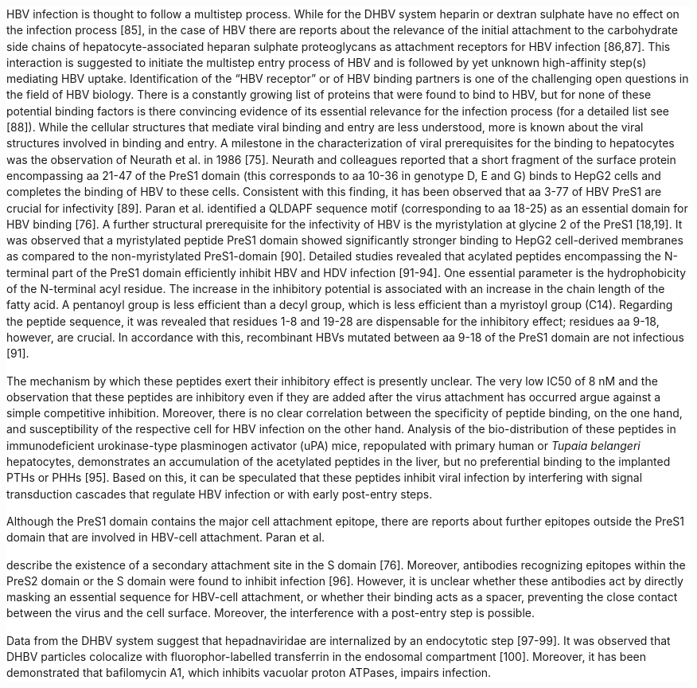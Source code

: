 HBV infection is thought to follow a multistep process. While for the DHBV system heparin or dextran sulphate have no effect on the infection process [85], in the case of HBV there are reports about the relevance of the initial attachment to the carbohydrate side chains of hepatocyte-associated heparan sulphate proteoglycans as attachment receptors for HBV infection [86,87]. This interaction is suggested to initiate the multistep entry process of HBV and is followed by yet unknown high-affinity step(s) mediating HBV uptake. Identification of the “HBV receptor” or of HBV binding partners is one of the challenging open questions in the field of HBV biology. There is a constantly growing list of proteins that were found to bind to HBV, but for none of these potential binding factors is there convincing evidence of its essential relevance for the infection process (for a detailed list see [88]). While the cellular structures that mediate viral binding and entry are less understood, more is known about the viral structures involved in binding and entry. A milestone in the characterization of viral prerequisites for the binding to hepatocytes was the observation of Neurath et al. in 1986 [75]. Neurath and colleagues reported that a short fragment of the surface protein encompassing aa 21-47 of the PreS1 domain (this corresponds to aa 10-36 in genotype D, E and G) binds to HepG2 cells and completes the binding of HBV to these cells. Consistent with this finding, it has been observed that aa 3-77 of HBV PreS1 are crucial for infectivity [89]. Paran et al. identified a QLDAPF sequence motif (corresponding to aa 18-25) as an essential domain for HBV binding [76]. A further structural prerequisite for the infectivity of HBV is the myristylation at glycine 2 of the PreS1 [18,19]. It was observed that a myristylated peptide PreS1 domain showed significantly stronger binding to HepG2 cell-derived membranes as compared to the non-myristylated PreS1-domain [90]. Detailed studies revealed that acylated peptides encompassing the N-terminal part of the PreS1 domain efficiently inhibit HBV and HDV infection [91-94]. One essential parameter is the hydrophobicity of the N-terminal acyl residue. The increase in the inhibitory potential is associated with an increase in the chain length of the fatty acid. A pentanoyl group is less efficient than a decyl group, which is less efficient than a myristoyl group (C14). Regarding the peptide sequence, it was revealed that residues 1-8 and 19-28 are dispensable for the inhibitory effect; residues aa 9-18, however, are crucial. In accordance with this, recombinant HBVs mutated between aa 9-18 of the PreS1 domain are not infectious [91].

The mechanism by which these peptides exert their inhibitory effect is presently unclear. The very low IC50 of 8 nM and the observation that these peptides are inhibitory even if they are added after the virus attachment has occurred argue against a simple competitive inhibition. Moreover, there is no clear correlation between the specificity of peptide binding, on the one hand, and susceptibility of the respective cell for HBV infection on the other hand. Analysis of the bio-distribution of these peptides in immunodeficient urokinase-type plasminogen activator (uPA) mice, repopulated with primary human or *Tupaia belangeri* hepatocytes, demonstrates an accumulation of the acetylated peptides in the liver, but no preferential binding to the implanted PTHs or PHHs [95]. Based on this, it can be speculated that these peptides inhibit viral infection by interfering with signal transduction cascades that regulate HBV infection or with early post-entry steps.

Although the PreS1 domain contains the major cell attachment epitope, there are reports about further epitopes outside the PreS1 domain that are involved in HBV-cell attachment. Paran et al.

describe the existence of a secondary attachment site in the S domain [76]. Moreover, antibodies recognizing epitopes within the PreS2 domain or the S domain were found to inhibit infection [96]. However, it is unclear whether these antibodies act by directly masking an essential sequence for HBV-cell attachment, or whether their binding acts as a spacer, preventing the close contact between the virus and the cell surface. Moreover, the interference with a post-entry step is possible.

Data from the DHBV system suggest that hepadnaviridae are internalized by an endocytotic step [97-99]. It was observed that DHBV particles colocalize with fluorophor-labelled transferrin in the endosomal compartment [100]. Moreover, it has been demonstrated that bafilomycin A1, which inhibits vacuolar proton ATPases, impairs infection.
